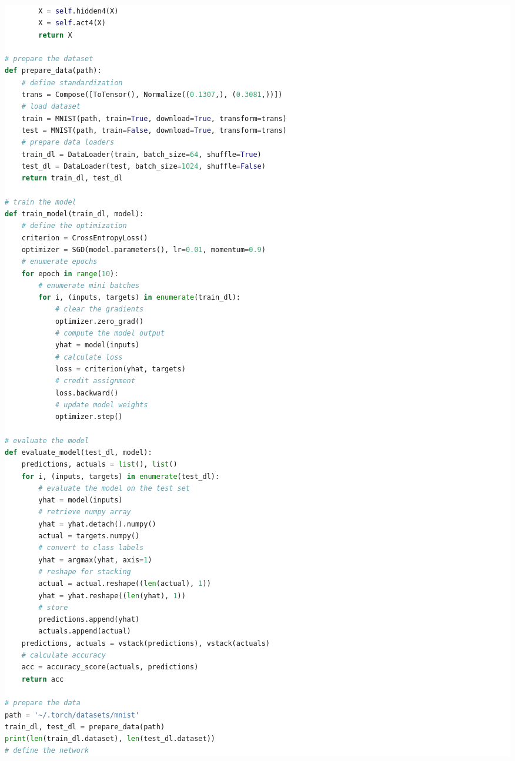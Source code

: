 ```py
        X = self.hidden4(X)
        X = self.act4(X)
        return X

# prepare the dataset
def prepare_data(path):
    # define standardization
    trans = Compose([ToTensor(), Normalize((0.1307,), (0.3081,))])
    # load dataset
    train = MNIST(path, train=True, download=True, transform=trans)
    test = MNIST(path, train=False, download=True, transform=trans)
    # prepare data loaders
    train_dl = DataLoader(train, batch_size=64, shuffle=True)
    test_dl = DataLoader(test, batch_size=1024, shuffle=False)
    return train_dl, test_dl

# train the model
def train_model(train_dl, model):
    # define the optimization
    criterion = CrossEntropyLoss()
    optimizer = SGD(model.parameters(), lr=0.01, momentum=0.9)
    # enumerate epochs
    for epoch in range(10):
        # enumerate mini batches
        for i, (inputs, targets) in enumerate(train_dl):
            # clear the gradients
            optimizer.zero_grad()
            # compute the model output
            yhat = model(inputs)
            # calculate loss
            loss = criterion(yhat, targets)
            # credit assignment
            loss.backward()
            # update model weights
            optimizer.step()

# evaluate the model
def evaluate_model(test_dl, model):
    predictions, actuals = list(), list()
    for i, (inputs, targets) in enumerate(test_dl):
        # evaluate the model on the test set
        yhat = model(inputs)
        # retrieve numpy array
        yhat = yhat.detach().numpy()
        actual = targets.numpy()
        # convert to class labels
        yhat = argmax(yhat, axis=1)
        # reshape for stacking
        actual = actual.reshape((len(actual), 1))
        yhat = yhat.reshape((len(yhat), 1))
        # store
        predictions.append(yhat)
        actuals.append(actual)
    predictions, actuals = vstack(predictions), vstack(actuals)
    # calculate accuracy
    acc = accuracy_score(actuals, predictions)
    return acc

# prepare the data
path = '~/.torch/datasets/mnist'
train_dl, test_dl = prepare_data(path)
print(len(train_dl.dataset), len(test_dl.dataset))
# define the network
```